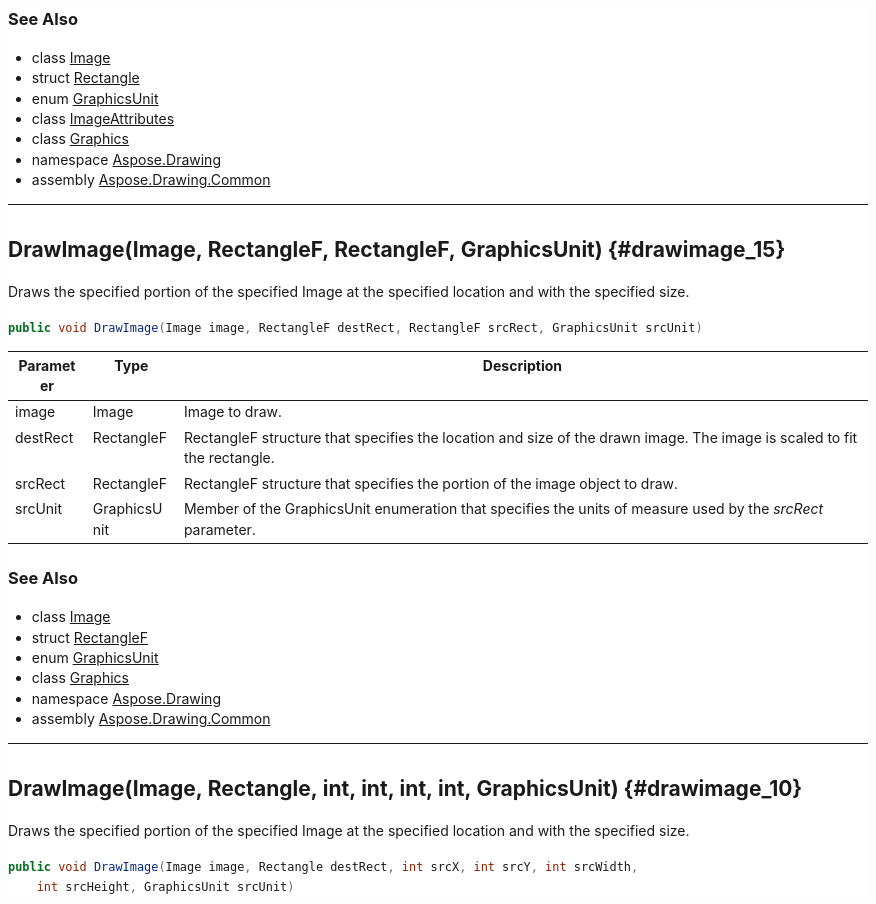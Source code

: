 ### See Also

* class [Image](../../image/)
* struct [Rectangle](../../rectangle/)
* enum [GraphicsUnit](../../graphicsunit/)
* class [ImageAttributes](../../../aspose.drawing.imaging/imageattributes/)
* class [Graphics](../)
* namespace [Aspose.Drawing](../../graphics/)
* assembly [Aspose.Drawing.Common](../../../)

---

## DrawImage(Image, RectangleF, RectangleF, GraphicsUnit) {#drawimage_15}

Draws the specified portion of the specified Image at the specified location and with the specified size.

```csharp
public void DrawImage(Image image, RectangleF destRect, RectangleF srcRect, GraphicsUnit srcUnit)
```

| Parameter | Type | Description |
| --- | --- | --- |
| image | Image | Image to draw. |
| destRect | RectangleF | RectangleF structure that specifies the location and size of the drawn image. The image is scaled to fit the rectangle. |
| srcRect | RectangleF | RectangleF structure that specifies the portion of the image object to draw. |
| srcUnit | GraphicsUnit | Member of the GraphicsUnit enumeration that specifies the units of measure used by the *srcRect* parameter. |

### See Also

* class [Image](../../image/)
* struct [RectangleF](../../rectanglef/)
* enum [GraphicsUnit](../../graphicsunit/)
* class [Graphics](../)
* namespace [Aspose.Drawing](../../graphics/)
* assembly [Aspose.Drawing.Common](../../../)

---

## DrawImage(Image, Rectangle, int, int, int, int, GraphicsUnit) {#drawimage_10}

Draws the specified portion of the specified Image at the specified location and with the specified size.

```csharp
public void DrawImage(Image image, Rectangle destRect, int srcX, int srcY, int srcWidth, 
    int srcHeight, GraphicsUnit srcUnit)
```
